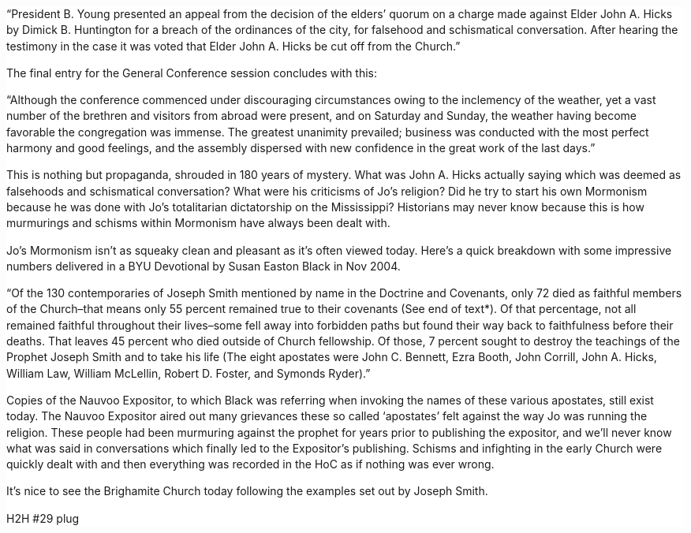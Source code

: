 “President B. Young presented an appeal from the decision of the elders’
quorum on a charge made against Elder John A. Hicks by Dimick B.
Huntington for a breach of the ordinances of the city, for falsehood and
schismatical conversation. After hearing the testimony in the case it
was voted that Elder John A. Hicks be cut off from the Church.”

The final entry for the General Conference session concludes with this:

“Although the conference commenced under discouraging circumstances
owing to the inclemency of the weather, yet a vast number of the
brethren and visitors from abroad were present, and on Saturday and
Sunday, the weather having become favorable the congregation was
immense. The greatest unanimity prevailed; business was conducted with
the most perfect harmony and good feelings, and the assembly dispersed
with new confidence in the great work of the last days.”

This is nothing but propaganda, shrouded in 180 years of mystery. What
was John A. Hicks actually saying which was deemed as falsehoods and
schismatical conversation? What were his criticisms of Jo’s religion?
Did he try to start his own Mormonism because he was done with Jo’s
totalitarian dictatorship on the Mississippi? Historians may never know
because this is how murmurings and schisms within Mormonism have always
been dealt with.

Jo’s Mormonism isn’t as squeaky clean and pleasant as it’s often viewed
today. Here’s a quick breakdown with some impressive numbers delivered
in a BYU Devotional by Susan Easton Black in Nov 2004.

“Of the 130 contemporaries of Joseph Smith mentioned by name in the
Doctrine and Covenants, only 72 died as faithful members of the
Church–that means only 55 percent remained true to their covenants
(See end of text\*). Of that percentage, not all remained faithful
throughout their lives–some fell away into forbidden paths but found
their way back to faithfulness before their deaths. That leaves 45
percent who died outside of Church fellowship. Of those, 7 percent
sought to destroy the teachings of the Prophet Joseph Smith and to take
his life (The eight apostates were John C. Bennett, Ezra Booth, John
Corrill, John A. Hicks, William Law, William McLellin, Robert D. Foster,
and Symonds Ryder).”

Copies of the Nauvoo Expositor, to which Black was referring when
invoking the names of these various apostates, still exist today. The
Nauvoo Expositor aired out many grievances these so called ‘apostates’
felt against the way Jo was running the religion. These people had been
murmuring against the prophet for years prior to publishing the
expositor, and we’ll never know what was said in conversations which
finally led to the Expositor’s publishing. Schisms and infighting in the
early Church were quickly dealt with and then everything was recorded in
the HoC as if nothing was ever wrong.

It’s nice to see the Brighamite Church today following the examples set
out by Joseph Smith.

H2H \#29 plug
